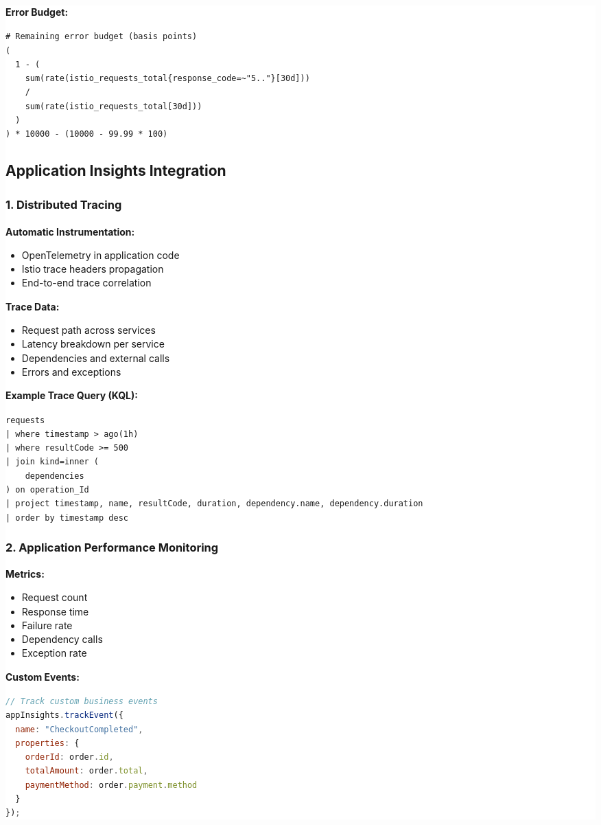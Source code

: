 **Error Budget:**
```promql
# Remaining error budget (basis points)
(
  1 - (
    sum(rate(istio_requests_total{response_code=~"5.."}[30d]))
    /
    sum(rate(istio_requests_total[30d]))
  )
) * 10000 - (10000 - 99.99 * 100)
```

## Application Insights Integration

### 1. Distributed Tracing

**Automatic Instrumentation:**
- OpenTelemetry in application code
- Istio trace headers propagation
- End-to-end trace correlation

**Trace Data:**
- Request path across services
- Latency breakdown per service
- Dependencies and external calls
- Errors and exceptions

**Example Trace Query (KQL):**
```kusto
requests
| where timestamp > ago(1h)
| where resultCode >= 500
| join kind=inner (
    dependencies
) on operation_Id
| project timestamp, name, resultCode, duration, dependency.name, dependency.duration
| order by timestamp desc
```

### 2. Application Performance Monitoring

**Metrics:**
- Request count
- Response time
- Failure rate
- Dependency calls
- Exception rate

**Custom Events:**
```javascript
// Track custom business events
appInsights.trackEvent({
  name: "CheckoutCompleted",
  properties: {
    orderId: order.id,
    totalAmount: order.total,
    paymentMethod: order.payment.method
  }
});
```
